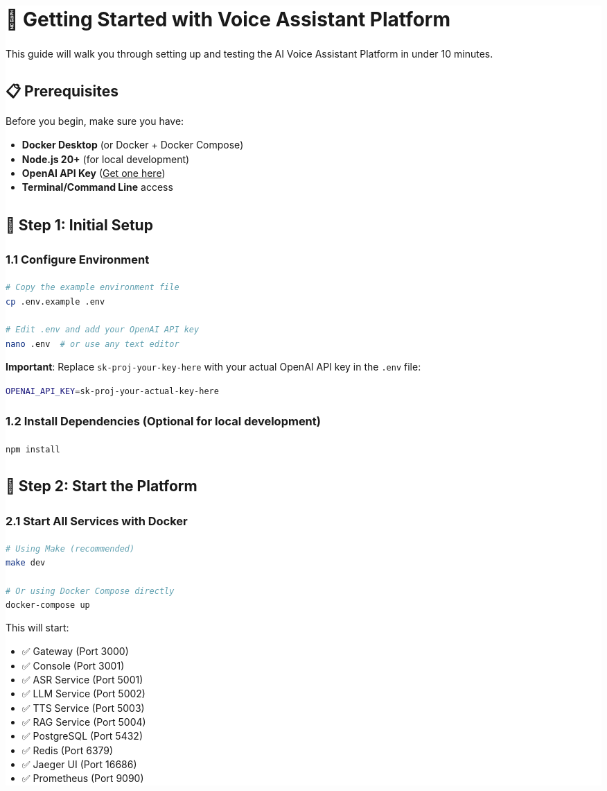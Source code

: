 # 🚀 Getting Started with Voice Assistant Platform

This guide will walk you through setting up and testing the AI Voice Assistant Platform in under 10 minutes.

## 📋 Prerequisites

Before you begin, make sure you have:

- **Docker Desktop** (or Docker + Docker Compose)
- **Node.js 20+** (for local development)
- **OpenAI API Key** ([Get one here](https://platform.openai.com/api-keys))
- **Terminal/Command Line** access

## 🔧 Step 1: Initial Setup

### 1.1 Configure Environment

```bash
# Copy the example environment file
cp .env.example .env

# Edit .env and add your OpenAI API key
nano .env  # or use any text editor
```

**Important**: Replace `sk-proj-your-key-here` with your actual OpenAI API key in the `.env` file:

```bash
OPENAI_API_KEY=sk-proj-your-actual-key-here
```

### 1.2 Install Dependencies (Optional for local development)

```bash
npm install
```

## 🐳 Step 2: Start the Platform

### 2.1 Start All Services with Docker

```bash
# Using Make (recommended)
make dev

# Or using Docker Compose directly
docker-compose up
```

This will start:
- ✅ Gateway (Port 3000)
- ✅ Console (Port 3001)
- ✅ ASR Service (Port 5001)
- ✅ LLM Service (Port 5002)
- ✅ TTS Service (Port 5003)
- ✅ RAG Service (Port 5004)
- ✅ PostgreSQL (Port 5432)
- ✅ Redis (Port 6379)
- ✅ Jaeger UI (Port 16686)
- ✅ Prometheus (Port 9090)
